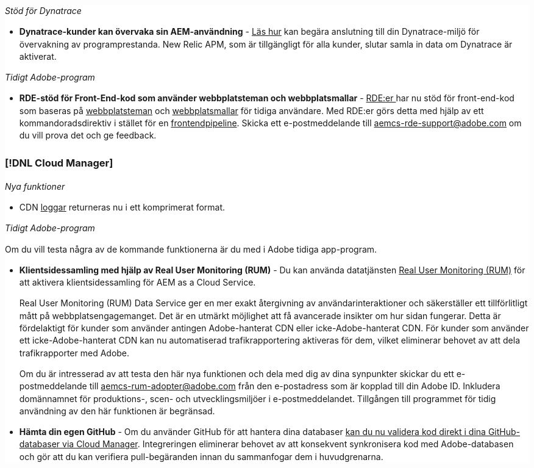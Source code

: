 _Stöd för Dynatrace_

* **Dynatrace-kunder kan övervaka sin AEM-användning** - [Läs hur](https://experienceleague.adobe.com/docs/experience-manager-cloud-service/content/implementing/using-cloud-manager/dynatrace.html?lang=sv-SE) kan begära anslutning till din Dynatrace-miljö för övervakning av programprestanda. New Relic APM, som är tillgängligt för alla kunder, slutar samla in data om Dynatrace är aktiverat.

_Tidigt Adobe-program_

* **RDE-stöd för Front-End-kod som använder webbplatsteman och webbplatsmallar** - [RDE:er ](https://experienceleague.adobe.com/docs/experience-manager-cloud-service/content/implementing/developing/rapid-development-environments.html?lang=sv-SE) har nu stöd för front-end-kod som baseras på [webbplatsteman](https://experienceleague.adobe.com/docs/experience-manager-cloud-service/content/sites/administering/site-creation/site-themes.html?lang=sv-SE) och [webbplatsmallar](https://experienceleague.adobe.com/docs/experience-manager-cloud-service/content/sites/administering/site-creation/site-templates.html?lang=sv-SE) för tidiga användare. Med RDE:er görs detta med hjälp av ett kommandoradsdirektiv i stället för en [frontendpipeline](https://experienceleague.adobe.com/docs/experience-manager-cloud-service/content/sites/administering/site-creation/enable-front-end-pipeline.html?lang=sv-SE). Skicka ett e-postmeddelande till [aemcs-rde-support@adobe.com](mailto:aemcs-rde-support@adobe.com) om du vill prova det och ge feedback.

### [!DNL Cloud Manager]

_Nya funktioner_

* CDN [loggar](https://experienceleague.adobe.com/docs/experience-manager-cloud-service/content/implementing/using-cloud-manager/manage-logs.html?lang=sv-SE) returneras nu i ett komprimerat format.

_Tidigt Adobe-program_

Om du vill testa några av de kommande funktionerna är du med i Adobe tidiga app-program.

* **Klientsidessamling med hjälp av Real User Monitoring (RUM)** - Du kan använda datatjänsten [Real User Monitoring (RUM)](https://experienceleague.adobe.com/docs/experience-manager-cloud-service/content/implementing/using-cloud-manager/content-requests.html?lang=sv-SE#cliendside-collection) för att aktivera klientsidessamling för AEM as a Cloud Service.

  Real User Monitoring (RUM) Data Service ger en mer exakt återgivning av användarinteraktioner och säkerställer ett tillförlitligt mått på webbplatsengagemanget. Det är en utmärkt möjlighet att få avancerade insikter om hur sidan fungerar. Detta är fördelaktigt för kunder som använder antingen Adobe-hanterat CDN eller icke-Adobe-hanterat CDN. För kunder som använder ett icke-Adobe-hanterat CDN kan nu automatiserad trafikrapportering aktiveras för dem, vilket eliminerar behovet av att dela trafikrapporter med Adobe.

  Om du är intresserad av att testa den här nya funktionen och dela med dig av dina synpunkter skickar du ett e-postmeddelande till [aemcs-rum-adopter@adobe.com](mailto:aemcs-rum-adopter@adobe.com) från den e-postadress som är kopplad till din Adobe ID. Inkludera domännamnet för produktions-, scen- och utvecklingsmiljöer i e-postmeddelandet. Tillgången till programmet för tidig användning av den här funktionen är begränsad.

* **Hämta din egen GitHub** - Om du använder GitHub för att hantera dina databaser [kan du nu validera kod direkt i dina GitHub-databaser via Cloud Manager](https://experienceleague.adobe.com/docs/experience-manager-cloud-service/content/implementing/using-cloud-manager/managing-code/byo-github.html?lang=sv-SE). Integreringen eliminerar behovet av att konsekvent synkronisera kod med Adobe-databasen och gör att du kan verifiera pull-begäranden innan du sammanfogar dem i huvudgrenarna.
